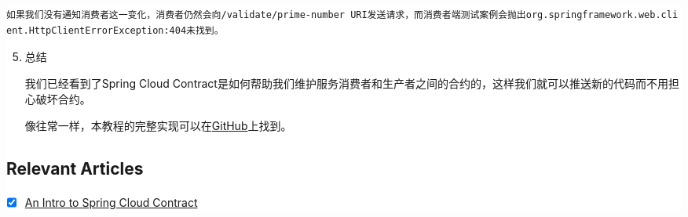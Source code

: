     如果我们没有通知消费者这一变化，消费者仍然会向/validate/prime-number URI发送请求，而消费者端测试案例会抛出org.springframework.web.client.HttpClientErrorException:404未找到。

5. 总结

    我们已经看到了Spring Cloud Contract是如何帮助我们维护服务消费者和生产者之间的合约的，这样我们就可以推送新的代码而不用担心破坏合约。

    像往常一样，本教程的完整实现可以在[GitHub](https://github.com/eugenp/tutorials/tree/master/spring-cloud-modules/spring-cloud-contract)上找到。

## Relevant Articles

- [x] [An Intro to Spring Cloud Contract](http://www.baeldung.com/spring-cloud-contract)
